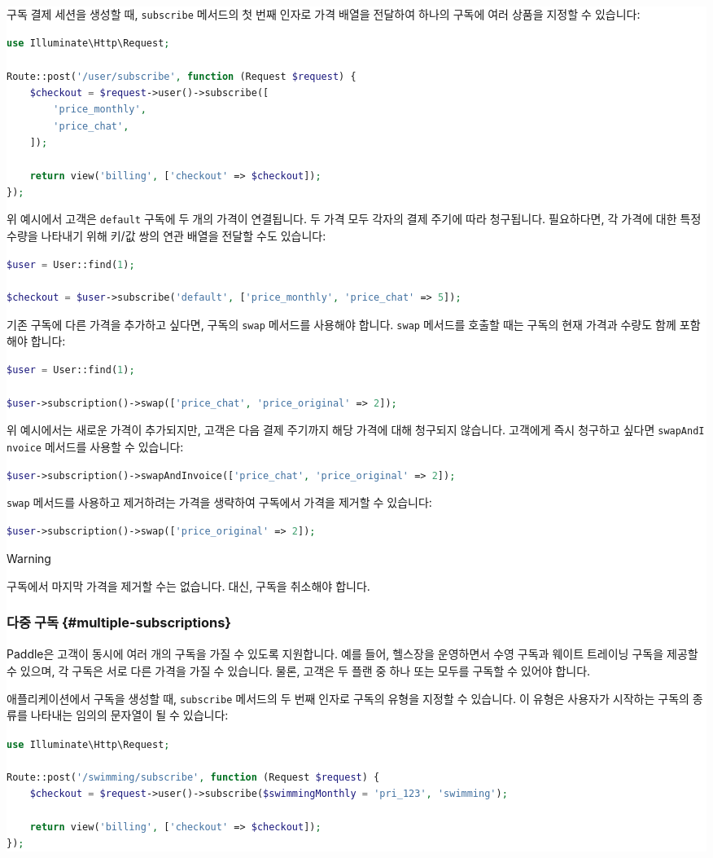 구독 결제 세션을 생성할 때, `subscribe` 메서드의 첫 번째 인자로 가격 배열을 전달하여 하나의 구독에 여러 상품을 지정할 수 있습니다:

```php
use Illuminate\Http\Request;

Route::post('/user/subscribe', function (Request $request) {
    $checkout = $request->user()->subscribe([
        'price_monthly',
        'price_chat',
    ]);

    return view('billing', ['checkout' => $checkout]);
});
```

위 예시에서 고객은 `default` 구독에 두 개의 가격이 연결됩니다. 두 가격 모두 각자의 결제 주기에 따라 청구됩니다. 필요하다면, 각 가격에 대한 특정 수량을 나타내기 위해 키/값 쌍의 연관 배열을 전달할 수도 있습니다:

```php
$user = User::find(1);

$checkout = $user->subscribe('default', ['price_monthly', 'price_chat' => 5]);
```

기존 구독에 다른 가격을 추가하고 싶다면, 구독의 `swap` 메서드를 사용해야 합니다. `swap` 메서드를 호출할 때는 구독의 현재 가격과 수량도 함께 포함해야 합니다:

```php
$user = User::find(1);

$user->subscription()->swap(['price_chat', 'price_original' => 2]);
```

위 예시에서는 새로운 가격이 추가되지만, 고객은 다음 결제 주기까지 해당 가격에 대해 청구되지 않습니다. 고객에게 즉시 청구하고 싶다면 `swapAndInvoice` 메서드를 사용할 수 있습니다:

```php
$user->subscription()->swapAndInvoice(['price_chat', 'price_original' => 2]);
```

`swap` 메서드를 사용하고 제거하려는 가격을 생략하여 구독에서 가격을 제거할 수 있습니다:

```php
$user->subscription()->swap(['price_original' => 2]);
```

> [!WARNING]
> 구독에서 마지막 가격을 제거할 수는 없습니다. 대신, 구독을 취소해야 합니다.


### 다중 구독 {#multiple-subscriptions}

Paddle은 고객이 동시에 여러 개의 구독을 가질 수 있도록 지원합니다. 예를 들어, 헬스장을 운영하면서 수영 구독과 웨이트 트레이닝 구독을 제공할 수 있으며, 각 구독은 서로 다른 가격을 가질 수 있습니다. 물론, 고객은 두 플랜 중 하나 또는 모두를 구독할 수 있어야 합니다.

애플리케이션에서 구독을 생성할 때, `subscribe` 메서드의 두 번째 인자로 구독의 유형을 지정할 수 있습니다. 이 유형은 사용자가 시작하는 구독의 종류를 나타내는 임의의 문자열이 될 수 있습니다:

```php
use Illuminate\Http\Request;

Route::post('/swimming/subscribe', function (Request $request) {
    $checkout = $request->user()->subscribe($swimmingMonthly = 'pri_123', 'swimming');

    return view('billing', ['checkout' => $checkout]);
});
```
